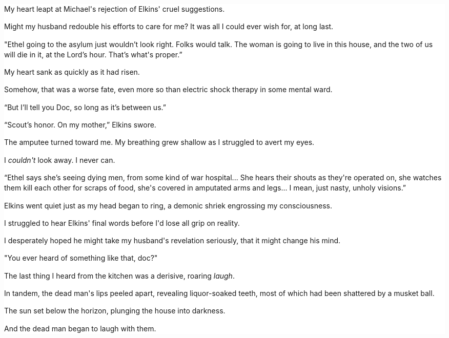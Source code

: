 My heart leapt at Michael's rejection of Elkins' cruel suggestions.

Might my husband redouble his efforts to care for me? It was all I could ever wish for, at long last.

"Ethel going to the asylum just wouldn’t look right. Folks would talk. The woman is going to live in this house, and the two of us will die in it, at the Lord’s hour. That’s what's proper.”

My heart sank as quickly as it had risen.

Somehow, that was a worse fate, even more so than electric shock therapy in some mental ward.

“But I’ll tell you Doc, so long as it’s between us.”

“Scout’s honor. On my mother,” Elkins swore.

The amputee turned toward me. My breathing grew shallow as I struggled to avert my eyes.

I *couldn't* look away. I never can.

“Ethel says she’s seeing dying men, from some kind of war hospital... She hears their shouts as they're operated on, she watches them kill each other for scraps of food, she's covered in amputated arms and legs... I mean, just nasty, unholy visions.”

Elkins went quiet just as my head began to ring, a demonic shriek engrossing my consciousness.

I struggled to hear Elkins' final words before I'd lose all grip on reality.

I desperately hoped he might take my husband's revelation seriously, that it might change his mind.

"You ever heard of something like that, doc?"

The last thing I heard from the kitchen was a derisive, roaring *laugh*.

In tandem, the dead man's lips peeled apart, revealing liquor-soaked teeth, most of which had been shattered by a musket ball.

The sun set below the horizon, plunging the house into darkness.

And the dead man began to laugh with them.